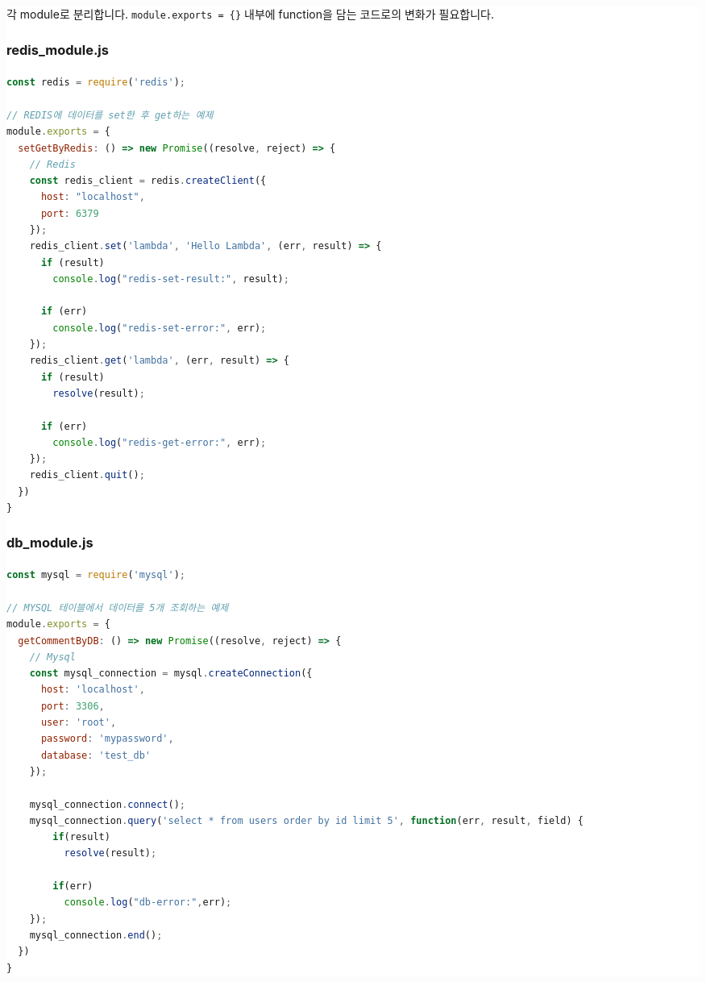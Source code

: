 각 module로 분리합니다. `module.exports = {}` 내부에 function을 담는 코드로의 변화가 필요합니다.

### redis_module.js
```js
const redis = require('redis');

// REDIS에 데이터를 set한 후 get하는 예제
module.exports = {
  setGetByRedis: () => new Promise((resolve, reject) => {
    // Redis
    const redis_client = redis.createClient({
      host: "localhost",
      port: 6379
    });
    redis_client.set('lambda', 'Hello Lambda', (err, result) => {
      if (result)
        console.log("redis-set-result:", result);

      if (err)
        console.log("redis-set-error:", err);
    });
    redis_client.get('lambda', (err, result) => {
      if (result)
        resolve(result);

      if (err)
        console.log("redis-get-error:", err);
    });
    redis_client.quit();
  })
}
```

### db_module.js
```js
const mysql = require('mysql');

// MYSQL 테이블에서 데이터를 5개 조회하는 예제
module.exports = {
  getCommentByDB: () => new Promise((resolve, reject) => {
    // Mysql
    const mysql_connection = mysql.createConnection({
      host: 'localhost',
      port: 3306,
      user: 'root',
      password: 'mypassword',
      database: 'test_db'
    });

    mysql_connection.connect();
    mysql_connection.query('select * from users order by id limit 5', function(err, result, field) {
        if(result)
          resolve(result);
        
        if(err)
          console.log("db-error:",err);
    });
    mysql_connection.end();
  })
}
```
